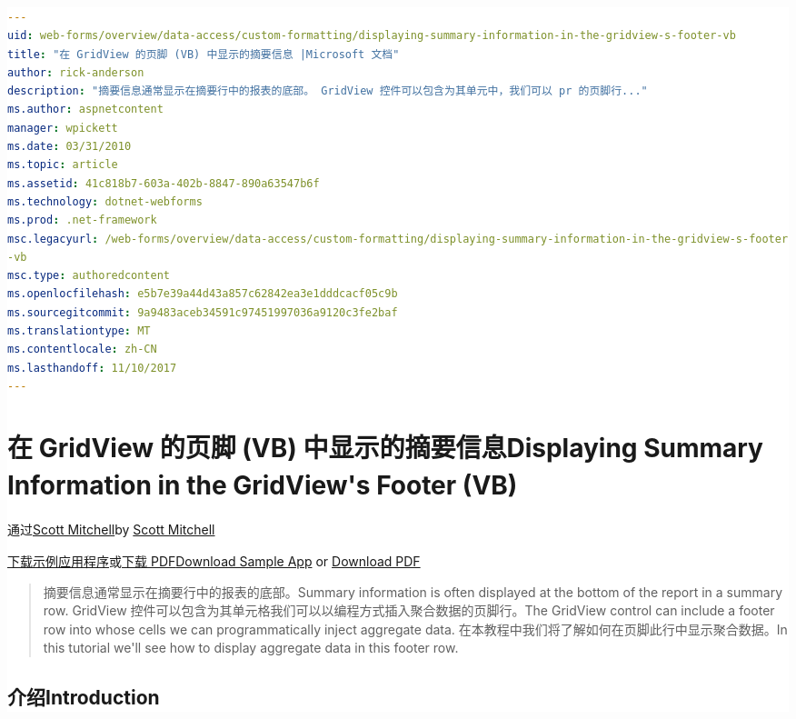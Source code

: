 ```yaml
---
uid: web-forms/overview/data-access/custom-formatting/displaying-summary-information-in-the-gridview-s-footer-vb
title: "在 GridView 的页脚 (VB) 中显示的摘要信息 |Microsoft 文档"
author: rick-anderson
description: "摘要信息通常显示在摘要行中的报表的底部。 GridView 控件可以包含为其单元中，我们可以 pr 的页脚行..."
ms.author: aspnetcontent
manager: wpickett
ms.date: 03/31/2010
ms.topic: article
ms.assetid: 41c818b7-603a-402b-8847-890a63547b6f
ms.technology: dotnet-webforms
ms.prod: .net-framework
msc.legacyurl: /web-forms/overview/data-access/custom-formatting/displaying-summary-information-in-the-gridview-s-footer-vb
msc.type: authoredcontent
ms.openlocfilehash: e5b7e39a44d43a857c62842ea3e1dddcacf05c9b
ms.sourcegitcommit: 9a9483aceb34591c97451997036a9120c3fe2baf
ms.translationtype: MT
ms.contentlocale: zh-CN
ms.lasthandoff: 11/10/2017
---
```

<a name="displaying-summary-information-in-the-gridviews-footer-vb"></a><span data-ttu-id="bf6a2-104">在 GridView 的页脚 (VB) 中显示的摘要信息</span><span class="sxs-lookup"><span data-stu-id="bf6a2-104">Displaying Summary Information in the GridView's Footer (VB)</span></span>
====================
<span data-ttu-id="bf6a2-105">通过[Scott Mitchell](https://twitter.com/ScottOnWriting)</span><span class="sxs-lookup"><span data-stu-id="bf6a2-105">by [Scott Mitchell](https://twitter.com/ScottOnWriting)</span></span>

<span data-ttu-id="bf6a2-106">[下载示例应用程序](http://download.microsoft.com/download/5/7/0/57084608-dfb3-4781-991c-407d086e2adc/ASPNET_Data_Tutorial_15_VB.exe)或[下载 PDF](displaying-summary-information-in-the-gridview-s-footer-vb/_static/datatutorial15vb1.pdf)</span><span class="sxs-lookup"><span data-stu-id="bf6a2-106">[Download Sample App](http://download.microsoft.com/download/5/7/0/57084608-dfb3-4781-991c-407d086e2adc/ASPNET_Data_Tutorial_15_VB.exe) or [Download PDF](displaying-summary-information-in-the-gridview-s-footer-vb/_static/datatutorial15vb1.pdf)</span></span>

> <span data-ttu-id="bf6a2-107">摘要信息通常显示在摘要行中的报表的底部。</span><span class="sxs-lookup"><span data-stu-id="bf6a2-107">Summary information is often displayed at the bottom of the report in a summary row.</span></span> <span data-ttu-id="bf6a2-108">GridView 控件可以包含为其单元格我们可以以编程方式插入聚合数据的页脚行。</span><span class="sxs-lookup"><span data-stu-id="bf6a2-108">The GridView control can include a footer row into whose cells we can programmatically inject aggregate data.</span></span> <span data-ttu-id="bf6a2-109">在本教程中我们将了解如何在页脚此行中显示聚合数据。</span><span class="sxs-lookup"><span data-stu-id="bf6a2-109">In this tutorial we'll see how to display aggregate data in this footer row.</span></span>


## <a name="introduction"></a><span data-ttu-id="bf6a2-110">介绍</span><span class="sxs-lookup"><span data-stu-id="bf6a2-110">Introduction</span></span>
